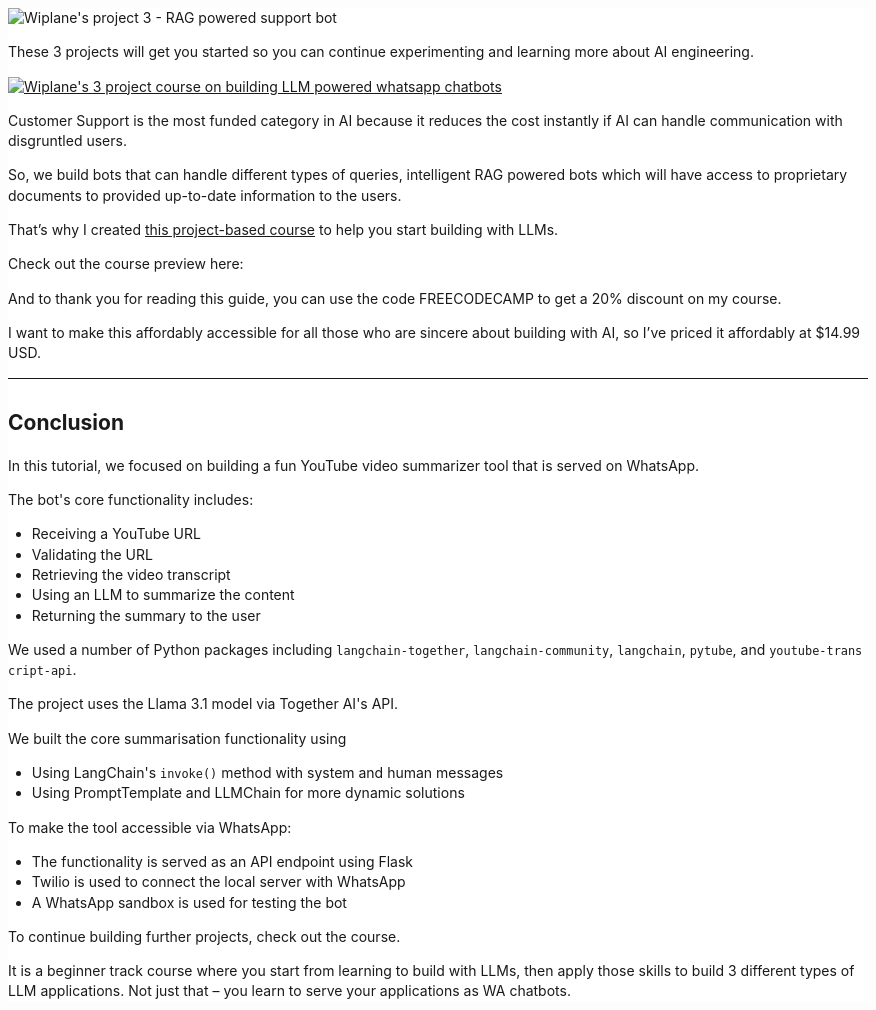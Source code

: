 ![Wiplane's project 3 - RAG powered support bot](https://cdn.hashnode.com/res/hashnode/image/upload/v1727441686023/fe55ec78-96dd-42bd-aeae-ceaad24aae44.png)

These 3 projects will get you started so you can continue experimenting and learning more about AI engineering.

[![Wiplane's 3 project course on building LLM powered whatsapp chatbots](https://cdn.hashnode.com/res/hashnode/image/upload/v1727306395800/82bf4b68-a79b-4f40-b4fe-61f99fa445ab.png)](https://wiplane.com/whatsapp-chatbot)

Customer Support is the most funded category in AI because it reduces the cost instantly if AI can handle communication with disgruntled users.

So, we build bots that can handle different types of queries, intelligent RAG powered bots which will have access to proprietary documents to provided up-to-date information to the users.

That’s why I created [<FontIcon icon="fas fa-globe"/>this project-based course](https://wiplane.com/whatsapp-chatbot) to help you start building with LLMs.

Check out the course preview here:

And to thank you for reading this guide, you can use the code FREECODECAMP to get a 20% discount on my course.

I want to make this affordably accessible for all those who are sincere about building with AI, so I’ve priced it affordably at $14.99 USD.

---

## Conclusion

In this tutorial, we focused on building a fun YouTube video summarizer tool that is served on WhatsApp.

The bot's core functionality includes:

- Receiving a YouTube URL
- Validating the URL
- Retrieving the video transcript
- Using an LLM to summarize the content
- Returning the summary to the user

We used a number of Python packages including `langchain-together`, `langchain-community`, `langchain`, `pytube`, and `youtube-transcript-api`.

The project uses the Llama 3.1 model via Together AI's API.

We built the core summarisation functionality using

- Using LangChain's `invoke()` method with system and human messages
- Using PromptTemplate and LLMChain for more dynamic solutions

To make the tool accessible via WhatsApp:

- The functionality is served as an API endpoint using Flask
- Twilio is used to connect the local server with WhatsApp
- A WhatsApp sandbox is used for testing the bot

To continue building further projects, check out the course.

It is a beginner track course where you start from learning to build with LLMs, then apply those skills to build 3 different types of LLM applications. Not just that – you learn to serve your applications as WA chatbots.


